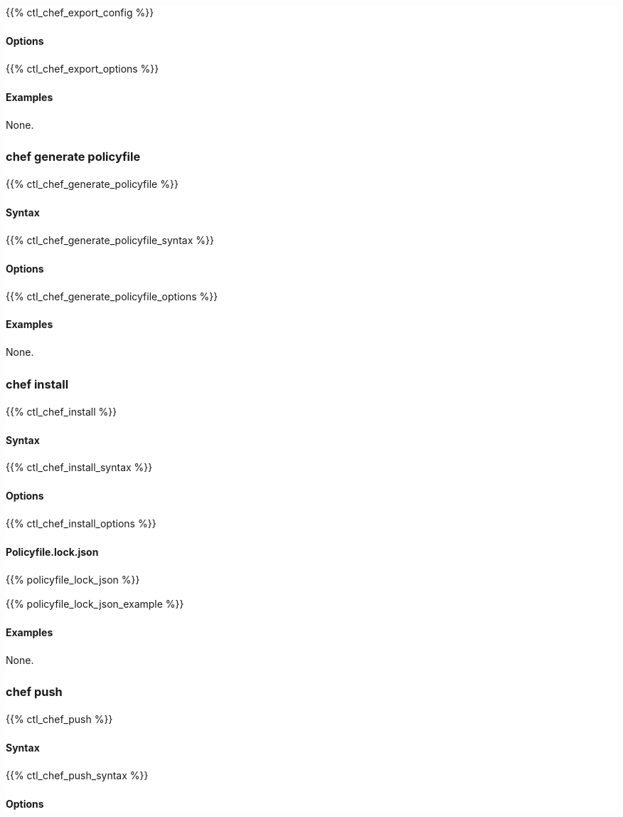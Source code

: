 {{% ctl_chef_export_config %}}

#### Options

{{% ctl_chef_export_options %}}

#### Examples

None.

### chef generate policyfile

{{% ctl_chef_generate_policyfile %}}

#### Syntax

{{% ctl_chef_generate_policyfile_syntax %}}

#### Options

{{% ctl_chef_generate_policyfile_options %}}

#### Examples

None.

### chef install

{{% ctl_chef_install %}}

#### Syntax

{{% ctl_chef_install_syntax %}}

#### Options

{{% ctl_chef_install_options %}}

#### Policyfile.lock.json

{{% policyfile_lock_json %}}

{{% policyfile_lock_json_example %}}

#### Examples

None.

### chef push

{{% ctl_chef_push %}}

#### Syntax

{{% ctl_chef_push_syntax %}}

#### Options
